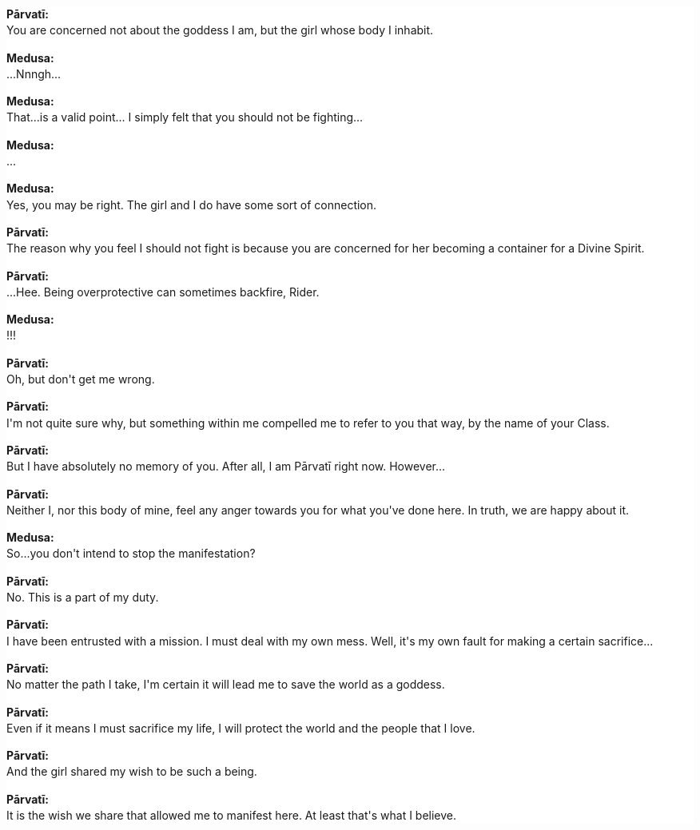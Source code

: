 **Pārvatī:**   
You are concerned not about the goddess I am, but the girl whose body I inhabit.   
   
**Medusa:**   
...Nnngh...   
   
**Medusa:**   
That...is a valid point... I simply felt that you should not be fighting...   
   
**Medusa:**   
...   
   
**Medusa:**   
Yes, you may be right. The girl and I do have some sort of connection.   
   
**Pārvatī:**   
The reason why you feel I should not fight is because you are concerned for her becoming a container for a Divine Spirit.   
   
**Pārvatī:**   
...Hee. Being overprotective can sometimes backfire, Rider.   
   
**Medusa:**   
!!!   
   
**Pārvatī:**   
Oh, but don't get me wrong.   
   
**Pārvatī:**   
I'm not quite sure why, but something within me compelled me to refer to you that way, by the name of your Class.   
   
**Pārvatī:**   
But I have absolutely no memory of you. After all, I am Pārvatī right now. However...   
   
**Pārvatī:**   
Neither I, nor this body of mine, feel any anger towards you for what you've done here. In truth, we are happy about it.   
   
**Medusa:**   
So...you don't intend to stop the manifestation?   
   
**Pārvatī:**   
No. This is a part of my duty.   
   
**Pārvatī:**   
I have been entrusted with a mission. I must deal with my own mess. Well, it's my own fault for making a certain sacrifice...   
   
**Pārvatī:**   
No matter the path I take, I'm certain it will lead me to save the world as a goddess.   
   
**Pārvatī:**   
Even if it means I must sacrifice my life, I will protect the world and the people that I love.   
   
**Pārvatī:**   
And the girl shared my wish to be such a being.   
   
**Pārvatī:**   
It is the wish we share that allowed me to manifest here. At least that's what I believe.   
   